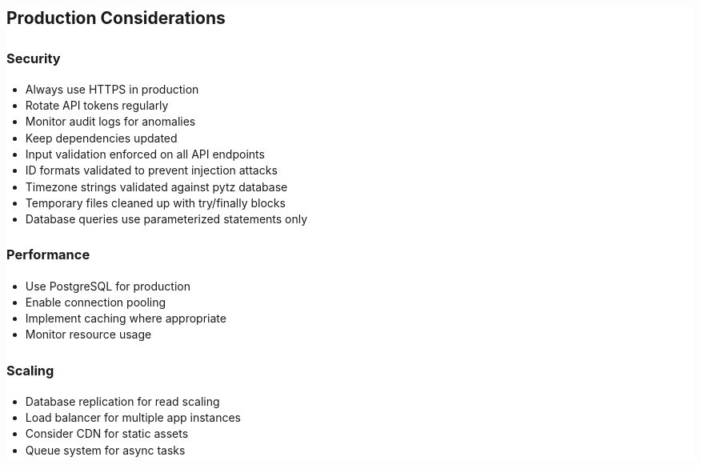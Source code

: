 ## Production Considerations

### Security
- Always use HTTPS in production
- Rotate API tokens regularly
- Monitor audit logs for anomalies
- Keep dependencies updated
- Input validation enforced on all API endpoints
- ID formats validated to prevent injection attacks
- Timezone strings validated against pytz database
- Temporary files cleaned up with try/finally blocks
- Database queries use parameterized statements only

### Performance
- Use PostgreSQL for production
- Enable connection pooling
- Implement caching where appropriate
- Monitor resource usage

### Scaling
- Database replication for read scaling
- Load balancer for multiple app instances
- Consider CDN for static assets
- Queue system for async tasks
